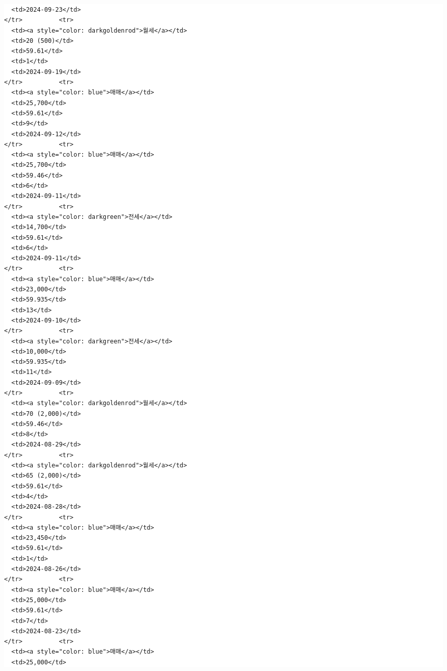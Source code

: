       <td>2024-09-23</td>
    </tr>          <tr>
      <td><a style="color: darkgoldenrod">월세</a></td>
      <td>20 (500)</td>
      <td>59.61</td>
      <td>1</td>
      <td>2024-09-19</td>
    </tr>          <tr>
      <td><a style="color: blue">매매</a></td>
      <td>25,700</td>
      <td>59.61</td>
      <td>9</td>
      <td>2024-09-12</td>
    </tr>          <tr>
      <td><a style="color: blue">매매</a></td>
      <td>25,700</td>
      <td>59.46</td>
      <td>6</td>
      <td>2024-09-11</td>
    </tr>          <tr>
      <td><a style="color: darkgreen">전세</a></td>
      <td>14,700</td>
      <td>59.61</td>
      <td>6</td>
      <td>2024-09-11</td>
    </tr>          <tr>
      <td><a style="color: blue">매매</a></td>
      <td>23,000</td>
      <td>59.935</td>
      <td>13</td>
      <td>2024-09-10</td>
    </tr>          <tr>
      <td><a style="color: darkgreen">전세</a></td>
      <td>10,000</td>
      <td>59.935</td>
      <td>11</td>
      <td>2024-09-09</td>
    </tr>          <tr>
      <td><a style="color: darkgoldenrod">월세</a></td>
      <td>70 (2,000)</td>
      <td>59.46</td>
      <td>8</td>
      <td>2024-08-29</td>
    </tr>          <tr>
      <td><a style="color: darkgoldenrod">월세</a></td>
      <td>65 (2,000)</td>
      <td>59.61</td>
      <td>4</td>
      <td>2024-08-28</td>
    </tr>          <tr>
      <td><a style="color: blue">매매</a></td>
      <td>23,450</td>
      <td>59.61</td>
      <td>1</td>
      <td>2024-08-26</td>
    </tr>          <tr>
      <td><a style="color: blue">매매</a></td>
      <td>25,000</td>
      <td>59.61</td>
      <td>7</td>
      <td>2024-08-23</td>
    </tr>          <tr>
      <td><a style="color: blue">매매</a></td>
      <td>25,000</td>
